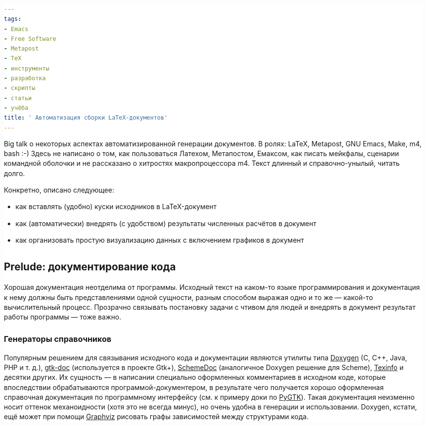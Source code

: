 ```yaml
---
tags:
- Emacs
- Free Software
- Metapost
- TeX
- инструменты
- разработка
- скрипты
- статьи
- учёба
title: ' Автоматизация сборки LaTeX-документов'
---
```


Big talk о некоторых аспектах автоматизированной генерации документов. В
ролях: LaTeX, Metapost, GNU Emacs, Make, m4, bash :-) Здесь не написано
о том, как пользоваться Латехом, Метапостом, Емаксом, как писать
мейкфалы, сценарии командной оболочки и не рассказано о хитростях
макропроцессора m4. Текст длинный и справочно-унылый, читать долго.

Конкретно, описано следующее:

-   как вставлять (удобно) куски исходников в LaTeX-документ

-   как (автоматически) внедрять (с удобством) результаты численных
    расчётов в документ

-   как организовать простую визуализацию данных с включением графиков в
    документ

## Prelude: документирование кода

Хорошая документация неотделима от программы. Исходный текст на каком-то
языке программирования и документация к нему должны быть представлениями
одной сущности, разным способом выражая одно и то же — какой-то
вычислительный процесс. Прозрачно связывать постановку задачи с чтивом
для людей и внедрять в документ результат работы программы — тоже важно.

### Генераторы справочников

Популярным решением для связывания исходного кода и документации
являются утилиты типа [Doxygen][] (C, С++, Java, PHP и т. д.),
[gtk-doc][] (используется в проекте Gtk+), [SchemeDoc][] (аналогичное
Doxygen решение для Scheme), [Texinfo][] и десятки других. Их сущность —
в написании специально оформленных комментариев в исходном коде, которые
впоследствии обрабатываются программой-документером, в результате чего
получается хорошо оформленная справочная документация по программному
интерфейсу (см. к примеру доки по [PyGTK][]). Такая документация
неизменно носит оттенок механоидности (хотя это не всегда минус), но
очень удобна в генерации и использовании. Doxygen, кстати, ещё может при
помощи [Graphviz][] рисовать графы зависимостей между структурами кода.


  [Doxygen]: https://web.archive.org/web/20080616141801/http://www.stack.nl/~dimitri/doxygen/
  [gtk-doc]: https://web.archive.org/web/20080616141801/http://www.gtk.org/gtk-doc/
  [SchemeDoc]: https://web.archive.org/web/20080616141801/http://www.cs.aau.dk/~normark/schemedoc/
  [Texinfo]: https://web.archive.org/web/20080616141801/http://www.gnu.org/software/texinfo/
  [PyGTK]: https://web.archive.org/web/20080616141801/http://library.gnome.org/devel/pygtk/stable/
  [Graphviz]: https://web.archive.org/web/20080616141801/http://www.graphviz.org/
  [Literate Programming]: https://web.archive.org/web/20080616141801/http://www.literateprogramming.com/
  [WEB]: https://web.archive.org/web/20080616141801/http://sunburn.stanford.edu/~knuth/cweb.html
  [LaTeX]: https://web.archive.org/web/20080616141801/http://ru.wikipedia.org/wiki/LaTeX
  [GNU make]: https://web.archive.org/web/20080616141801/http://www.gnu.org/software/make/
  [Файлы проекта]: /web/20080616141801/http://sphinx.net.ru:80/hg/term-paper-diffeq/file/bc94df402ff0b58f03d5e37450fca5fa81a22fd3/source/fundmatrix.scm
  [Mercurial-репозитории]: /web/20080616141801/http://sphinx.net.ru:80/blog/entry/howto-mercurial-repo-with-web-fastcgi-and-ssl/
  [PDF]: /web/20080616141801/http://sphinx.net.ru:80/media/uploads/report.pdf
  [Texdepend]: https://web.archive.org/web/20080616141801/http://www.ctan.org/tex-archive/support/texdepend/
  [makedepend]: https://web.archive.org/web/20080616141801/http://en.wikipedia.org/wiki/Makedepend
  [Makefile]: /web/20080616141801/http://sphinx.net.ru:80/hg/term-paper-diffeq/file/bc94df402ff0b58f03d5e37450fca5fa81a22fd3/doc/Makefile
  [m4]: https://web.archive.org/web/20080616141801/http://www.gnu.org/software/m4/
  [listings]: https://web.archive.org/web/20080616141801/http://www.ctan.org/tex-archive/macros/latex/contrib/listings/
  [Pattern rule]: https://web.archive.org/web/20080616141801/http://www.gnu.org/software/automake/manual/make/Pattern-Rules.html
  [Содержимое]: /web/20080616141801/http://sphinx.net.ru:80/hg/term-paper-diffeq/file/bc94df402ff0b58f03d5e37450fca5fa81a22fd3/doc/source-full-listing.tpl.tex
  [коду]: /web/20080616141801/http://sphinx.net.ru:80/hg/term-paper-diffeq/file/bc94df402ff0b58f03d5e37450fca5fa81a22fd3/source
  [документа]: /web/20080616141801/http://sphinx.net.ru:80/hg/term-paper-diffeq/file/bc94df402ff0b58f03d5e37450fca5fa81a22fd3/doc/report.tex
  [Scheme Elucidator]: https://web.archive.org/web/20080616141801/http://www.cs.aau.dk/~normark/elucidative-programming/
  [LAML]: https://web.archive.org/web/20080616141801/http://www.cs.aau.dk/~normark/laml/
  [Semantic]: https://web.archive.org/web/20080616141801/http://cedet.sourceforge.net/semantic.shtml
  [написал]: /web/20080616141801/http://sphinx.net.ru:80/blog/entry/semantic-wizardry/
  [tag-listing.sh]: /web/20080616141801/http://sphinx.net.ru:80/hg/term-paper-diffeq/file/bc94df402ff0b58f03d5e37450fca5fa81a22fd3/doc/tag-listing.sh
  [Lisp2TeX]: https://web.archive.org/web/20080616141801/http://pagesperso-systeme.lip6.fr/Christian.Queinnec/WWW/l2t.html
  [pic]: https://web.archive.org/web/20080616141801/http://www.gnu.org/software/groff/
  [примерно так]: /web/20080616141801/http://sphinx.net.ru:80/hg/term-paper-diffeq/file/bc94df402ff0b58f03d5e37450fca5fa81a22fd3/source/statement.scm
  [screen1196171299]: https://web.archive.org/web/20080616141801im_/http://farm3.static.flickr.com/2396/2068111487_3dbdbd9732.jpg
  [скрипт]: /web/20080616141801/http://sphinx.net.ru:80/hg/term-paper-diffeq/file/bc94df402ff0b58f03d5e37450fca5fa81a22fd3/doc/initial-data.sh
  [Guile]: https://web.archive.org/web/20080616141801/http://www.gnu.org/software/guile/
  [классическим]: https://web.archive.org/web/20080616141801/http://www.catb.org/~esr/writings/taoup/html/ch05s02.html#id2906931
  [шаблон]: /web/20080616141801/http://sphinx.net.ru:80/hg/term-paper-diffeq/file/bc94df402ff0b58f03d5e37450fca5fa81a22fd3/doc/results.tpl.tex
  [texify-results.sh]: /web/20080616141801/http://sphinx.net.ru:80/hg/term-paper-diffeq/file/bc94df402ff0b58f03d5e37450fca5fa81a22fd3/doc/texify-results.sh
  [Metapost]: https://web.archive.org/web/20080616141801/http://ru.wikipedia.org/wiki/MetaPost
  [сценарий]: /web/20080616141801/http://sphinx.net.ru:80/hg/term-paper-diffeq/file/bc94df402ff0b58f03d5e37450fca5fa81a22fd3/doc/plot-results.sh
  [Metapost-шаблоне]: /web/20080616141801/http://sphinx.net.ru:80/hg/term-paper-diffeq/file/bc94df402ff0b58f03d5e37450fca5fa81a22fd3/doc/plot.tpl.mp
  [Octave]: https://web.archive.org/web/20080616141801/http://www.gnu.org/software/octave/
  [gnuplot]: https://web.archive.org/web/20080616141801/http://www.gnuplot.info/
  [ePiX]: https://web.archive.org/web/20080616141801/http://mathcs.holycross.edu/~ahwang/current/ePiX.html
  [pgf]: https://web.archive.org/web/20080616141801/http://www.ctan.org/tex-archive/help/Catalogue/entries/pgf.html
  [PyXPlot]: https://web.archive.org/web/20080616141801/http://www.pyxplot.org.uk/